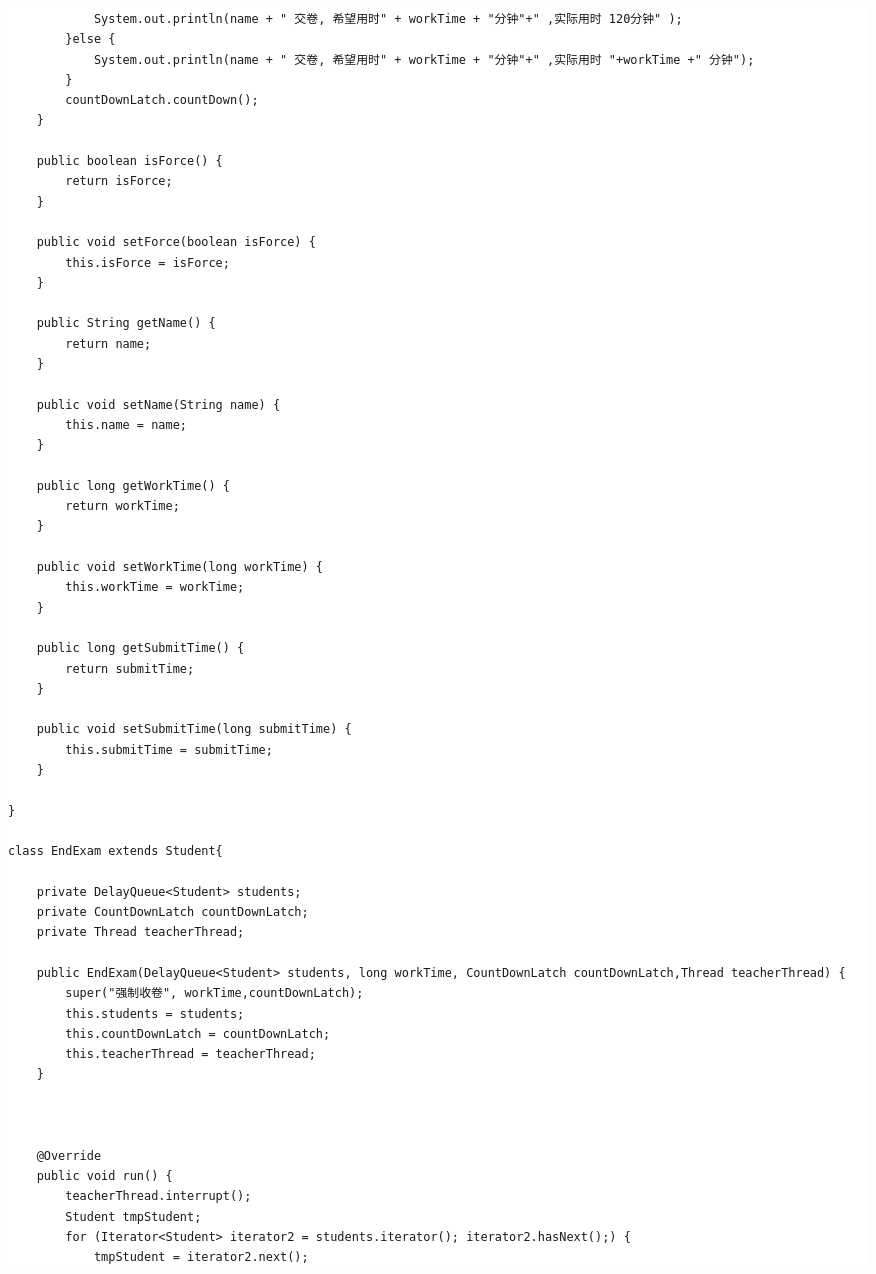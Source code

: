 ```
            System.out.println(name + " 交卷, 希望用时" + workTime + "分钟"+" ,实际用时 120分钟" );
        }else {
            System.out.println(name + " 交卷, 希望用时" + workTime + "分钟"+" ,实际用时 "+workTime +" 分钟");  
        }
        countDownLatch.countDown();
    }

    public boolean isForce() {
        return isForce;
    }

    public void setForce(boolean isForce) {
        this.isForce = isForce;
    }

	public String getName() {
		return name;
	}

	public void setName(String name) {
		this.name = name;
	}

	public long getWorkTime() {
		return workTime;
	}

	public void setWorkTime(long workTime) {
		this.workTime = workTime;
	}

	public long getSubmitTime() {
		return submitTime;
	}

	public void setSubmitTime(long submitTime) {
		this.submitTime = submitTime;
	}
    
}

class EndExam extends Student{

    private DelayQueue<Student> students;
    private CountDownLatch countDownLatch;
    private Thread teacherThread;
    
    public EndExam(DelayQueue<Student> students, long workTime, CountDownLatch countDownLatch,Thread teacherThread) {
        super("强制收卷", workTime,countDownLatch);
        this.students = students;
        this.countDownLatch = countDownLatch;
        this.teacherThread = teacherThread;
    }
    
    
    
    @Override
    public void run() {
        teacherThread.interrupt();
        Student tmpStudent;
        for (Iterator<Student> iterator2 = students.iterator(); iterator2.hasNext();) {
            tmpStudent = iterator2.next();
```